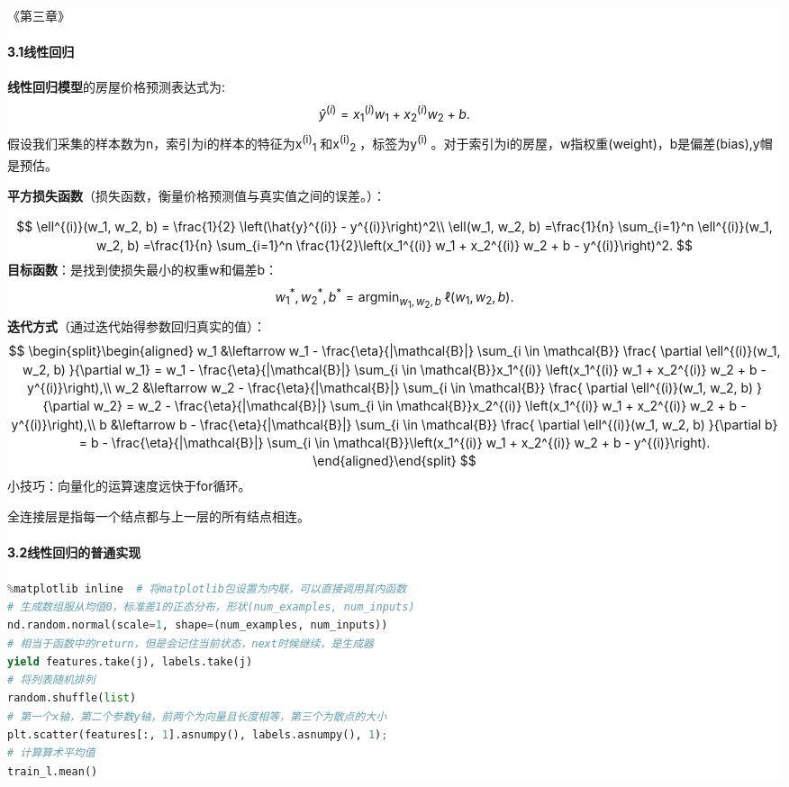 《第三章》

#### 3.1线性回归

**线性回归模型**的房屋价格预测表达式为:
$$
\hat{y}^{(i)} = x_1^{(i)} w_1 + x_2^{(i)} w_2 + b.
$$
假设我们采集的样本数为n，索引为i的样本的特征为x<sup>(i)</sup><sub>1</sub>	和x<sup>(i)</sup><sub>2</sub>	，标签为y<sup>(i)</sup>	。对于索引为i的房屋，w指权重(weight)，b是偏差(bias),y帽是预估。

**平方损失函数**（损失函数，衡量价格预测值与真实值之间的误差。）：


$$
\ell^{(i)}(w_1, w_2, b) = \frac{1}{2} \left(\hat{y}^{(i)} - y^{(i)}\right)^2\\
\ell(w_1, w_2, b) =\frac{1}{n} \sum_{i=1}^n \ell^{(i)}(w_1, w_2, b) =\frac{1}{n} \sum_{i=1}^n \frac{1}{2}\left(x_1^{(i)} w_1 + x_2^{(i)} w_2 + b - y^{(i)}\right)^2.
$$
**目标函数**：是找到使损失最小的权重w和偏差b：
$$
w_1^*, w_2^*, b^* = \operatorname*{argmin}_{w_1, w_2, b}\  \ell(w_1, w_2, b).
$$
**迭代方式**（通过迭代始得参数回归真实的值）：
$$
\begin{split}\begin{aligned}
w_1 &\leftarrow w_1 -   \frac{\eta}{|\mathcal{B}|} \sum_{i \in \mathcal{B}} \frac{ \partial \ell^{(i)}(w_1, w_2, b)  }{\partial w_1} = w_1 -   \frac{\eta}{|\mathcal{B}|} \sum_{i \in \mathcal{B}}x_1^{(i)} \left(x_1^{(i)} w_1 + x_2^{(i)} w_2 + b - y^{(i)}\right),\\
w_2 &\leftarrow w_2 -   \frac{\eta}{|\mathcal{B}|} \sum_{i \in \mathcal{B}} \frac{ \partial \ell^{(i)}(w_1, w_2, b)  }{\partial w_2} = w_2 -   \frac{\eta}{|\mathcal{B}|} \sum_{i \in \mathcal{B}}x_2^{(i)} \left(x_1^{(i)} w_1 + x_2^{(i)} w_2 + b - y^{(i)}\right),\\
b &\leftarrow b -   \frac{\eta}{|\mathcal{B}|} \sum_{i \in \mathcal{B}} \frac{ \partial \ell^{(i)}(w_1, w_2, b)  }{\partial b} = b -   \frac{\eta}{|\mathcal{B}|} \sum_{i \in \mathcal{B}}\left(x_1^{(i)} w_1 + x_2^{(i)} w_2 + b - y^{(i)}\right).
\end{aligned}\end{split}
$$
小技巧：向量化的运算速度远快于for循环。

全连接层是指每一个结点都与上一层的所有结点相连。

#### 3.2线性回归的普通实现

```python
%matplotlib inline	# 将matplotlib包设置为内联，可以直接调用其内函数
# 生成数组服从均值0，标准差1的正态分布，形状(num_examples, num_inputs)
nd.random.normal(scale=1, shape=(num_examples, num_inputs))
# 相当于函数中的return，但是会记住当前状态，next时候继续，是生成器
yield features.take(j), labels.take(j)
# 将列表随机排列
random.shuffle(list)
# 第一个x轴，第二个参数y轴，前两个为向量且长度相等，第三个为散点的大小
plt.scatter(features[:, 1].asnumpy(), labels.asnumpy(), 1); 
# 计算算术平均值
train_l.mean()
```
